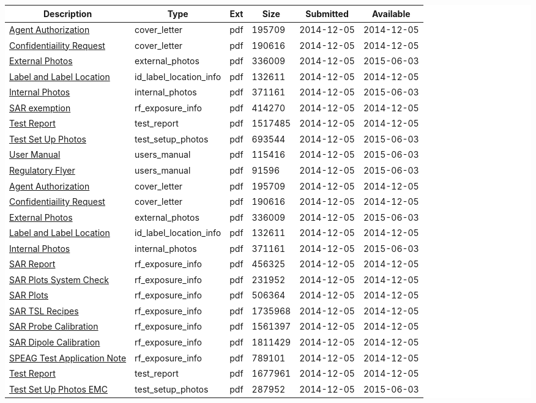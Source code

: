| Description | Type | Ext | Size | Submitted | Available |
| ----------- | ---- | --- | ---- | --------- | --------- |
| [Agent Authorization](2AB8ZND2/45a779f01d48c1758bd800eaff808927/2465804.pdf) | cover_letter | pdf | 195709 | 2014-12-05 | 2014-12-05 |
| [Confidentiaility Request](2AB8ZND2/45a779f01d48c1758bd800eaff808927/2465805.pdf) | cover_letter | pdf | 190616 | 2014-12-05 | 2014-12-05 |
| [External Photos](2AB8ZND2/45a779f01d48c1758bd800eaff808927/2465822.pdf) | external_photos | pdf | 336009 | 2014-12-05 | 2015-06-03 |
| [Label and Label Location](2AB8ZND2/45a779f01d48c1758bd800eaff808927/2465806.pdf) | id_label_location_info | pdf | 132611 | 2014-12-05 | 2014-12-05 |
| [Internal Photos](2AB8ZND2/45a779f01d48c1758bd800eaff808927/2465823.pdf) | internal_photos | pdf | 371161 | 2014-12-05 | 2015-06-03 |
| [SAR exemption](2AB8ZND2/45a779f01d48c1758bd800eaff808927/2465841.pdf) | rf_exposure_info | pdf | 414270 | 2014-12-05 | 2014-12-05 |
| [Test Report](2AB8ZND2/45a779f01d48c1758bd800eaff808927/2465840.pdf) | test_report | pdf | 1517485 | 2014-12-05 | 2014-12-05 |
| [Test Set Up Photos](2AB8ZND2/45a779f01d48c1758bd800eaff808927/2465846.pdf) | test_setup_photos | pdf | 693544 | 2014-12-05 | 2015-06-03 |
| [User Manual](2AB8ZND2/45a779f01d48c1758bd800eaff808927/2465825.pdf) | users_manual | pdf | 115416 | 2014-12-05 | 2015-06-03 |
| [Regulatory Flyer](2AB8ZND2/45a779f01d48c1758bd800eaff808927/2465826.pdf) | users_manual | pdf | 91596 | 2014-12-05 | 2015-06-03 |
| [Agent Authorization](2AB8ZND2/8305400d1ddf810cd9cf985d4a01842b/2465804.pdf) | cover_letter | pdf | 195709 | 2014-12-05 | 2014-12-05 |
| [Confidentiaility Request](2AB8ZND2/8305400d1ddf810cd9cf985d4a01842b/2465805.pdf) | cover_letter | pdf | 190616 | 2014-12-05 | 2014-12-05 |
| [External Photos](2AB8ZND2/8305400d1ddf810cd9cf985d4a01842b/2465822.pdf) | external_photos | pdf | 336009 | 2014-12-05 | 2015-06-03 |
| [Label and Label Location](2AB8ZND2/8305400d1ddf810cd9cf985d4a01842b/2465806.pdf) | id_label_location_info | pdf | 132611 | 2014-12-05 | 2014-12-05 |
| [Internal Photos](2AB8ZND2/8305400d1ddf810cd9cf985d4a01842b/2465823.pdf) | internal_photos | pdf | 371161 | 2014-12-05 | 2015-06-03 |
| [SAR Report](2AB8ZND2/8305400d1ddf810cd9cf985d4a01842b/2465808.pdf) | rf_exposure_info | pdf | 456325 | 2014-12-05 | 2014-12-05 |
| [SAR Plots System Check](2AB8ZND2/8305400d1ddf810cd9cf985d4a01842b/2465809.pdf) | rf_exposure_info | pdf | 231952 | 2014-12-05 | 2014-12-05 |
| [SAR Plots](2AB8ZND2/8305400d1ddf810cd9cf985d4a01842b/2465810.pdf) | rf_exposure_info | pdf | 506364 | 2014-12-05 | 2014-12-05 |
| [SAR TSL Recipes](2AB8ZND2/8305400d1ddf810cd9cf985d4a01842b/2344820.pdf) | rf_exposure_info | pdf | 1735968 | 2014-12-05 | 2014-12-05 |
| [SAR Probe Calibration](2AB8ZND2/8305400d1ddf810cd9cf985d4a01842b/2344342.pdf) | rf_exposure_info | pdf | 1561397 | 2014-12-05 | 2014-12-05 |
| [SAR Dipole Calibration](2AB8ZND2/8305400d1ddf810cd9cf985d4a01842b/2465813.pdf) | rf_exposure_info | pdf | 1811429 | 2014-12-05 | 2014-12-05 |
| [SPEAG Test Application Note](2AB8ZND2/8305400d1ddf810cd9cf985d4a01842b/2465814.pdf) | rf_exposure_info | pdf | 789101 | 2014-12-05 | 2014-12-05 |
| [Test Report](2AB8ZND2/8305400d1ddf810cd9cf985d4a01842b/2465807.pdf) | test_report | pdf | 1677961 | 2014-12-05 | 2014-12-05 |
| [Test Set Up Photos EMC](2AB8ZND2/8305400d1ddf810cd9cf985d4a01842b/2465821.pdf) | test_setup_photos | pdf | 287952 | 2014-12-05 | 2015-06-03 |
